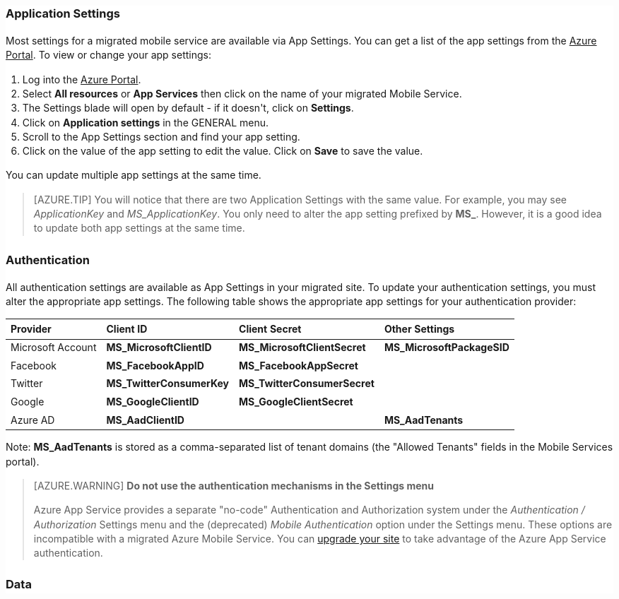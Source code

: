 ### <a name="appsettings"></a>Application Settings

Most settings for a migrated mobile service are available via App Settings.  You can get a list of the app settings from the [Azure Portal].
To view or change your app settings:

  1. Log into the [Azure Portal].
  2. Select **All resources** or **App Services** then click on the name of your migrated Mobile Service.
  3. The Settings blade will open by default - if it doesn't, click on **Settings**.
  4. Click on **Application settings** in the GENERAL menu.
  5. Scroll to the App Settings section and find your app setting.
  6. Click on the value of the app setting to edit the value.  Click on **Save** to save the value.

You can update multiple app settings at the same time.

> [AZURE.TIP]  You will notice that there are two Application Settings with the same value.  For example, you may see _ApplicationKey_ and
> _MS_ApplicationKey_.  You only need to alter the app setting prefixed by **MS_**. However, it is a good idea to update both app settings at
> the same time.

### <a name="authentication"></a>Authentication

All authentication settings are available as App Settings in your migrated site.  To update your authentication settings, you must alter the
appropriate app settings.  The following table shows the appropriate app settings for your authentication provider:

| Provider          | Client ID                 | Client Secret                | Other Settings             |
| :---------------- | :------------------------ | :--------------------------- | :------------------------- |
| Microsoft Account | **MS_MicrosoftClientID**  | **MS_MicrosoftClientSecret** | **MS_MicrosoftPackageSID** |
| Facebook          | **MS_FacebookAppID**      | **MS_FacebookAppSecret**     |                            |
| Twitter           | **MS_TwitterConsumerKey** | **MS_TwitterConsumerSecret** |                            |
| Google            | **MS_GoogleClientID**     | **MS_GoogleClientSecret**    |                            |
| Azure AD          | **MS_AadClientID**        |                              | **MS_AadTenants**          |

Note: **MS_AadTenants** is stored as a comma-separated list of tenant domains (the "Allowed Tenants" fields in the Mobile Services portal).

> [AZURE.WARNING] **Do not use the authentication mechanisms in the Settings menu**
>
> Azure App Service provides a separate "no-code" Authentication and Authorization system under the _Authentication / Authorization_
> Settings menu and the (deprecated)  _Mobile Authentication_ option under the Settings menu.  These options are incompatible with a migrated Azure
> Mobile Service.  You can [upgrade your site](app-service-mobile-net-upgrading-from-mobile-services.md) to take advantage of the Azure App Service authentication.

### <a name="easytables"></a>Data


[0]: ./media/app-service-mobile-migrating-from-mobile-services/migrate-to-app-service-button.PNG
[1]: ./media/app-service-mobile-migrating-from-mobile-services/migration-activity-monitor.png
[2]: ./media/app-service-mobile-migrating-from-mobile-services/triggering-job-with-postman.png
[App Service pricing]: https://azure.microsoft.com/en-us/pricing/details/app-service/
[Application Insights]: ../application-insights/app-insights-overview.md
[Auto-scale]: ../app-service-web/web-sites-scale.md
[Azure App Service]: ../app-service/app-service-value-prop-what-is.md
[Azure App Service deployment documentation]: ../app-service-web/web-sites-deploy.md
[Azure Classic Portal]: https://manage.windowsazure.com
[Azure Portal]: https://portal.azure.com
[Azure Region]: https://azure.microsoft.com/en-us/regions/
[Azure Scheduler Plans]: ../scheduler/scheduler-plans-billing.md
[continuously deploy]: ../app-service-web/web-sites-publish-source-control.md
[convert your Mixed namespaces]: https://azure.microsoft.com/en-us/blog/updates-from-notification-hubs-independent-nuget-installation-model-pmt-and-more/
[curl]: http://curl.haxx.se/
[custom domain names]: ../app-service-web/web-sites-custom-domain-name.md
[Fiddler]: http://www.telerik.com/fiddler
[general availability of Azure App Service]: /blog/announcing-general-availability-of-app-service-mobile-apps/
[Hybrid Connections]: ../app-service-web/web-sites-hybrid-connection-get-started.md
[Logging]: ../app-service-web/web-sites-enable-diagnostic-log.md
[Mobile Apps Node.js SDK]: https://github.com/azure/azure-mobile-apps-node
[Mobile Services vs. App Service]: app-service-mobile-value-prop-migration-from-mobile-services.md
[Notification Hubs]: ../notification-hubs/notification-hubs-overview.md
[performance monitoring]: ../app-service-web/web-sites-monitor.md
[Postman]: http://www.getpostman.com/
[Back up your Mobile Service]: ../mobile-services/mobile-services-disaster-recovery.md
[staging slots]: ../app-service-web/web-sites-staged-publishing.md
[VNet]: ../app-service-web/web-sites-integrate-with-vnet.md
[WebJobs]: ../app-service-web/websites-webjobs-resources.md
[XDT Transform Samples]: https://github.com/projectkudu/kudu/wiki/Xdt-transform-samples